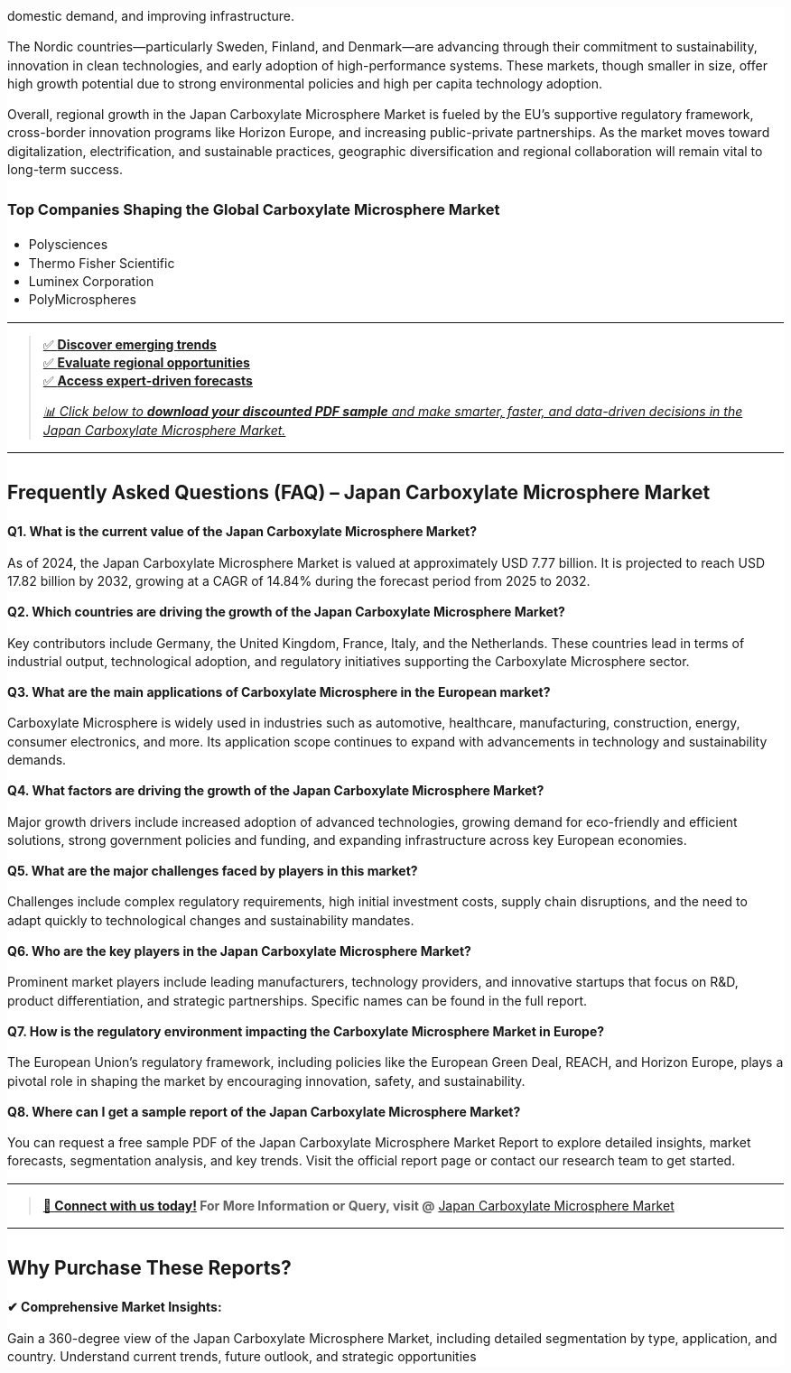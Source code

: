 domestic demand, and improving infrastructure.</p><p>The Nordic countries&mdash;particularly Sweden, Finland, and Denmark&mdash;are advancing through their commitment to sustainability, innovation in clean technologies, and early adoption of high-performance systems. These markets, though smaller in size, offer high growth potential due to strong environmental policies and high per capita technology adoption.</p><p>Overall, regional growth in the Japan Carboxylate Microsphere Market is fueled by the EU&rsquo;s supportive regulatory framework, cross-border innovation programs like Horizon Europe, and increasing public-private partnerships. As the market moves toward digitalization, electrification, and sustainable practices, geographic diversification and regional collaboration will remain vital to long-term success.</p><p><h3>Top Companies Shaping the Global Carboxylate Microsphere Market </h3><ul><li>Polysciences</li><li>Thermo Fisher Scientific</li><li>Luminex Corporation</li><li>PolyMicrospheres</li></ul></p><hr /><blockquote><p><a href="https://www.marketresearchintellect.com/ask-for-discount/?rid=942491&amp;amp;utm_source=Github-R&amp;amp;utm_medium=801">✅ <strong data-start="617" data-end="645">Discover emerging trends</strong></a><br data-start="645" data-end="648" /><a href="https://www.marketresearchintellect.com/ask-for-discount/?rid=942491&amp;amp;utm_source=Github-R&amp;amp;utm_medium=801"> ✅ <strong data-start="650" data-end="685">Evaluate regional opportunities</strong></a><br data-start="685" data-end="688" /><a href="https://www.marketresearchintellect.com/ask-for-discount/?rid=942491&amp;amp;utm_source=Github-R&amp;amp;utm_medium=801"> ✅ <strong data-start="690" data-end="724">Access expert-driven forecasts</strong></a></p><p class="" data-start="728" data-end="864"><em><a href="https://www.marketresearchintellect.com/ask-for-discount/?rid=942491&amp;amp;utm_source=Github-R&amp;amp;utm_medium=801">📊 Click below to <strong data-start="746" data-end="785">download your discounted PDF sample</strong> and make smarter, faster, and data-driven decisions in the Japan Carboxylate Microsphere Market.</a></em></p></blockquote><hr /><h2>Frequently Asked Questions (FAQ) &ndash; Japan Carboxylate Microsphere Market</h2><p><strong>Q1. What is the current value of the Japan Carboxylate Microsphere Market?</strong></p><p>As of 2024, the Japan Carboxylate Microsphere Market is valued at approximately USD 7.77 billion. It is projected to reach USD 17.82 billion by 2032, growing at a CAGR of 14.84% during the forecast period from 2025 to 2032.</p><p><strong>Q2. Which countries are driving the growth of the Japan Carboxylate Microsphere Market?</strong></p><p>Key contributors include Germany, the United Kingdom, France, Italy, and the Netherlands. These countries lead in terms of industrial output, technological adoption, and regulatory initiatives supporting the Carboxylate Microsphere sector.</p><p><strong>Q3. What are the main applications of Carboxylate Microsphere in the European market?</strong></p><p>Carboxylate Microsphere is widely used in industries such as automotive, healthcare, manufacturing, construction, energy, consumer electronics, and more. Its application scope continues to expand with advancements in technology and sustainability demands.</p><p><strong>Q4. What factors are driving the growth of the Japan Carboxylate Microsphere Market?</strong></p><p>Major growth drivers include increased adoption of advanced technologies, growing demand for eco-friendly and efficient solutions, strong government policies and funding, and expanding infrastructure across key European economies.</p><p><strong>Q5. What are the major challenges faced by players in this market?</strong></p><p>Challenges include complex regulatory requirements, high initial investment costs, supply chain disruptions, and the need to adapt quickly to technological changes and sustainability mandates.</p><p><strong>Q6. Who are the key players in the Japan Carboxylate Microsphere Market?</strong></p><p>Prominent market players include leading manufacturers, technology providers, and innovative startups that focus on R&amp;D, product differentiation, and strategic partnerships. Specific names can be found in the full report.</p><p><strong>Q7. How is the regulatory environment impacting the Carboxylate Microsphere Market in Europe?</strong></p><p>The European Union&rsquo;s regulatory framework, including policies like the European Green Deal, REACH, and Horizon Europe, plays a pivotal role in shaping the market by encouraging innovation, safety, and sustainability.</p><p><strong>Q8. Where can I get a sample report of the Japan Carboxylate Microsphere Market?</strong></p><p>You can request a free sample PDF of the Japan Carboxylate Microsphere Market Report to explore detailed insights, market forecasts, segmentation analysis, and key trends. Visit the official report page or contact our research team to get started.</p><hr /><blockquote><p><span class="font-[700]"><strong><a href="https://www.marketresearchintellect.com/product/global-carboxylate-microsphere-market/?utm_source=Linkedin&utm_medium=801">📩 Connect with us today!</a> For More Information or Query, visit&nbsp;@</strong>&nbsp;</span><span class="font-[700]"><a href="https://www.marketresearchintellect.com/product/global-carboxylate-microsphere-market/?utm_source=Linkedin&utm_medium=801" target="_blank" data-tracking-control-name="article-ssr-frontend-pulse_little-text-block" data-tracking-will-navigate="" data-test-link="">Japan Carboxylate Microsphere Market</a></span></p></blockquote><hr /><h2>Why Purchase These Reports?</h2><p><strong>✔ Comprehensive Market Insights:</strong></p><p>Gain a 360-degree view of the Japan Carboxylate Microsphere Market, including detailed segmentation by type, application, and country. Understand current trends, future outlook, and strategic opportunities